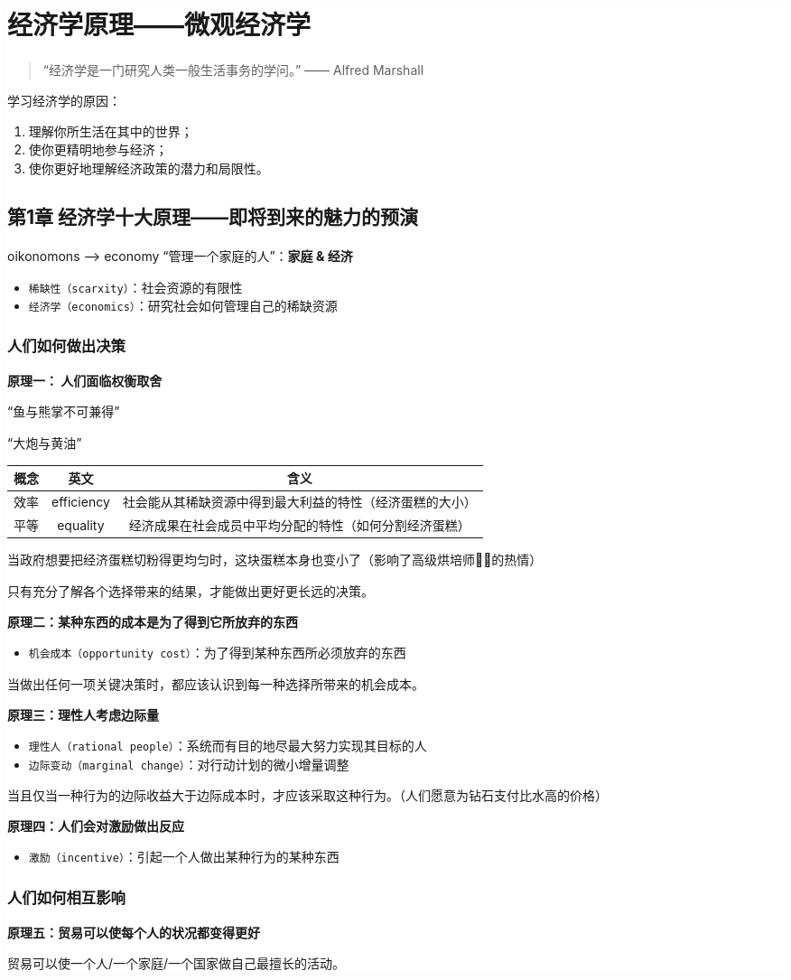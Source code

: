 # 经济学原理——微观经济学

> “经济学是一门研究人类一般生活事务的学问。” —— Alfred Marshall

学习经济学的原因：

1. 理解你所生活在其中的世界；
2. 使你更精明地参与经济；
3. 使你更好地理解经济政策的潜力和局限性。

## 第1章 经济学十大原理——即将到来的魅力的预演
oikonomons --> economy “管理一个家庭的人”：**家庭 & 经济**

- `稀缺性（scarxity）`：社会资源的有限性
- `经济学（economics）`：研究社会如何管理自己的稀缺资源

### 人们如何做出决策

**原理一： 人们面临权衡取舍**

“鱼与熊掌不可兼得”

“大炮与黄油”

|概念|英文|含义|
|:-:|:-:|:-:|
|效率|efficiency|社会能从其稀缺资源中得到最大利益的特性（经济蛋糕的大小）|
|平等|equality|经济成果在社会成员中平均分配的特性（如何分割经济蛋糕）|
当政府想要把经济蛋糕切粉得更均匀时，这块蛋糕本身也变小了（影响了高级烘培师👨‍🍳的热情）

只有充分了解各个选择带来的结果，才能做出更好更长远的决策。

**原理二：某种东西的成本是为了得到它所放弃的东西**

- `机会成本（opportunity cost）`：为了得到某种东西所必须放弃的东西

当做出任何一项关键决策时，都应该认识到每一种选择所带来的机会成本。

**原理三：理性人考虑边际量**

- `理性人（rational people）`：系统而有目的地尽最大努力实现其目标的人
- `边际变动（marginal change）`：对行动计划的微小增量调整

当且仅当一种行为的边际收益大于边际成本时，才应该采取这种行为。（人们愿意为钻石支付比水高的价格）

**原理四：人们会对激励做出反应**

- `激励（incentive）`：引起一个人做出某种行为的某种东西

### 人们如何相互影响
**原理五：贸易可以使每个人的状况都变得更好**

贸易可以使一个人/一个家庭/一个国家做自己最擅长的活动。
